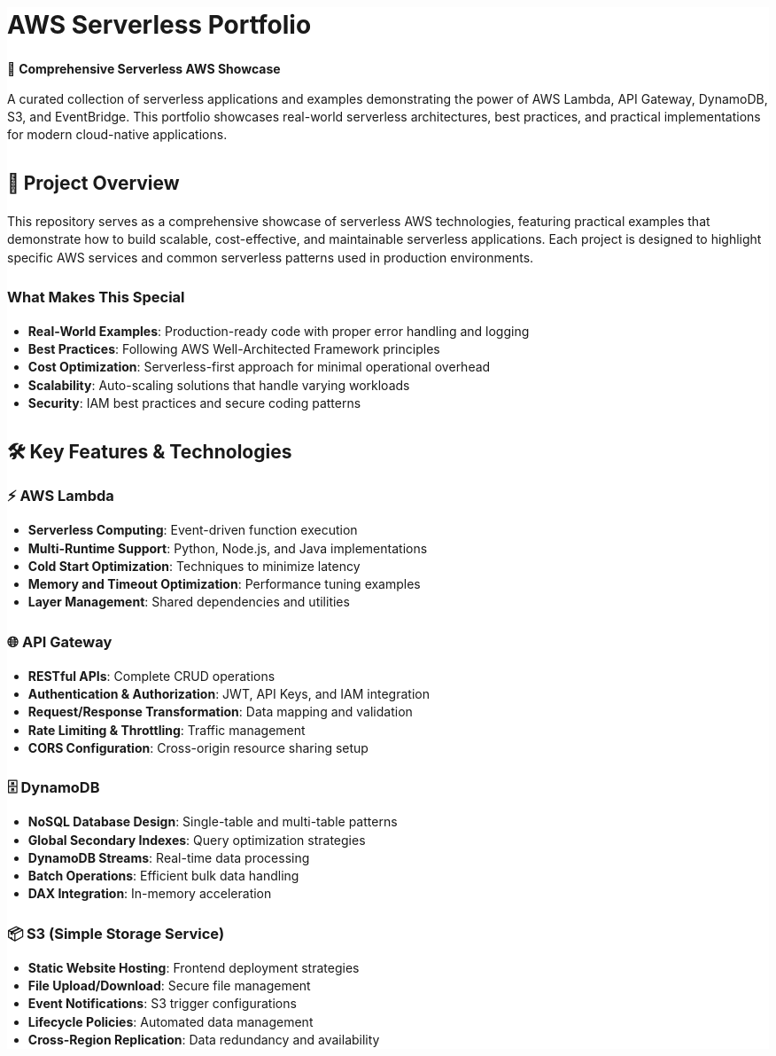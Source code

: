 # AWS Serverless Portfolio

🚀 **Comprehensive Serverless AWS Showcase**

A curated collection of serverless applications and examples demonstrating the power of AWS Lambda, API Gateway, DynamoDB, S3, and EventBridge. This portfolio showcases real-world serverless architectures, best practices, and practical implementations for modern cloud-native applications.

## 📖 Project Overview

This repository serves as a comprehensive showcase of serverless AWS technologies, featuring practical examples that demonstrate how to build scalable, cost-effective, and maintainable serverless applications. Each project is designed to highlight specific AWS services and common serverless patterns used in production environments.

### What Makes This Special

- **Real-World Examples**: Production-ready code with proper error handling and logging
- **Best Practices**: Following AWS Well-Architected Framework principles
- **Cost Optimization**: Serverless-first approach for minimal operational overhead
- **Scalability**: Auto-scaling solutions that handle varying workloads
- **Security**: IAM best practices and secure coding patterns

## 🛠️ Key Features & Technologies

### ⚡ AWS Lambda
- **Serverless Computing**: Event-driven function execution
- **Multi-Runtime Support**: Python, Node.js, and Java implementations
- **Cold Start Optimization**: Techniques to minimize latency
- **Memory and Timeout Optimization**: Performance tuning examples
- **Layer Management**: Shared dependencies and utilities

### 🌐 API Gateway
- **RESTful APIs**: Complete CRUD operations
- **Authentication & Authorization**: JWT, API Keys, and IAM integration
- **Request/Response Transformation**: Data mapping and validation
- **Rate Limiting & Throttling**: Traffic management
- **CORS Configuration**: Cross-origin resource sharing setup

### 🗄️ DynamoDB
- **NoSQL Database Design**: Single-table and multi-table patterns
- **Global Secondary Indexes**: Query optimization strategies
- **DynamoDB Streams**: Real-time data processing
- **Batch Operations**: Efficient bulk data handling
- **DAX Integration**: In-memory acceleration

### 📦 S3 (Simple Storage Service)
- **Static Website Hosting**: Frontend deployment strategies
- **File Upload/Download**: Secure file management
- **Event Notifications**: S3 trigger configurations
- **Lifecycle Policies**: Automated data management
- **Cross-Region Replication**: Data redundancy and availability
